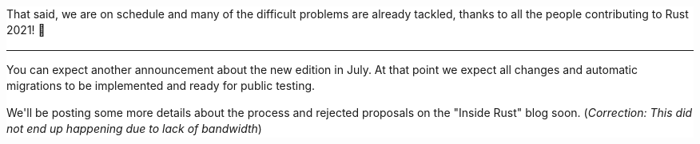 That said, we are on schedule and many of the difficult problems are already tackled,
thanks to all the people contributing to Rust 2021! 💛

---

You can expect another announcement about the new edition in July.
At that point we expect all changes and automatic migrations to be implemented
and ready for public testing.

We'll be posting some more details about the process and rejected proposals on
the "Inside Rust" blog soon. (_Correction: This did not end up happening due
to lack of bandwidth_)


